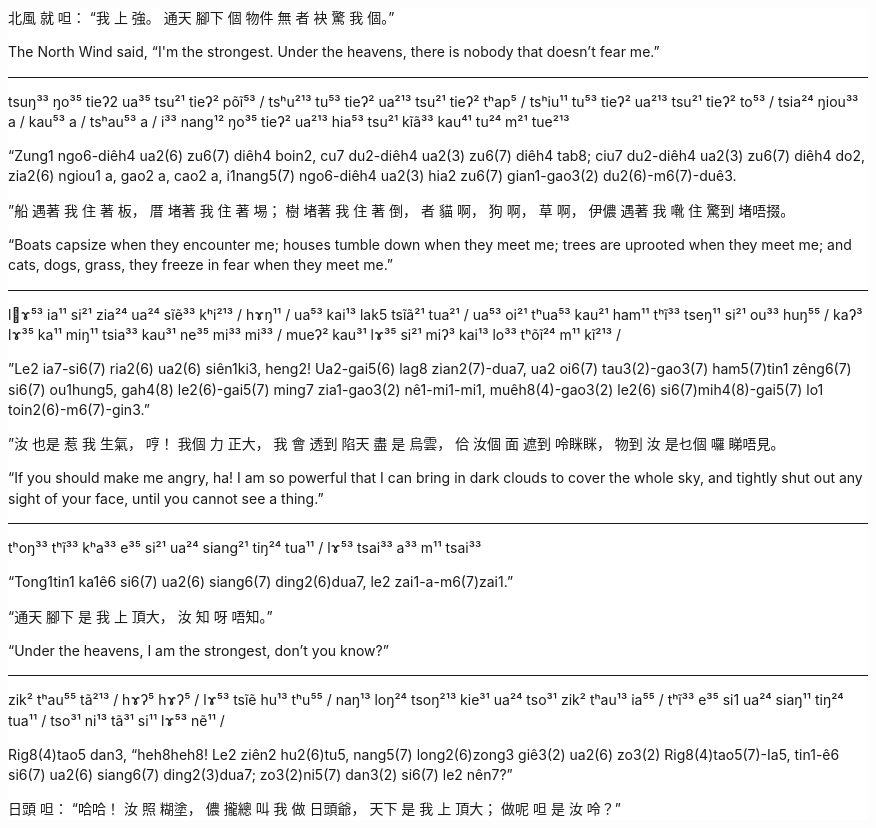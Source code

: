 北風 就 呾： “我 上 強。 通天 腳下 個 物件 無 者 袂 驚 我 個。”

The North Wind said, “I'm the strongest. Under the heavens, there is nobody
that doesn’t fear me.”

<hr />

tsuŋ³³ ŋo³⁵ tieʔ2 ua³⁵ tsu²¹ tieʔ² põĩ⁵³ / tsʰu²¹³ tu⁵³ tieʔ² ua²¹³ tsu²¹ tieʔ² tʰap⁵ / tsʰiu¹¹ tu⁵³ tieʔ² ua²¹³ tsu²¹ tieʔ² to⁵³ / tsia²⁴ ŋiou³³ a / kau⁵³ a / tsʰau⁵³ a / i³³ nang¹² ŋo³⁵ tieʔ² ua²¹³ hia⁵³ tsu²¹ kĩã³³ kau⁴¹ tu²⁴ m²¹ tue²¹³

“Zung1 ngo6-diêh4 ua2(6) zu6(7) diêh4 boin2, cu7 du2-diêh4 ua2(3) zu6(7) diêh4 tab8; ciu7
du2-diêh4 ua2(3) zu6(7) diêh4 do2, zia2(6) ngiou1 a, gao2 a, cao2 a, i1nang5(7) ngo6-diêh4
ua2(3) hia2 zu6(7) gian1-gao3(2) du2(6)-m6(7)-duê3.

”船 遇著 我 住 著 板， 厝 堵著 我 住 著 埸； 樹 堵著 我 住 著 倒， 者 貓 啊，
狗 啊， 草 啊， 伊儂 遇著 我 㗾 住 驚到 堵唔掇。

“Boats capsize when they encounter me; houses tumble down when they meet me;
trees are uprooted when they meet me; and cats, dogs, grass, they freeze in
fear when they meet me.”

<hr />

lɤ⁵³ ia¹¹ si²¹ zia²⁴ ua²⁴ sĩẽ³³ kʰi²¹³ / hɤŋ¹¹ / ua⁵³ kai¹³ lak5 tsĩã²¹ tua²¹ / ua⁵³ oi²¹ tʰua⁵³ kau²¹ ham¹¹ tʰĩ³³ tseŋ¹¹ si²¹ ou³³ huŋ⁵⁵ / kaʔ³ lɤ³⁵ ka¹¹ miŋ¹¹ tsia³³ kau³¹ ne³⁵ mi³³ mi³³ / mueʔ² kau³¹ lɤ³⁵ si²¹ miʔ³ kai¹³ lo³³ tʰõĩ²⁴ m¹¹ kĩ²¹³ /

”Le2 ia7-si6(7) ria2(6) ua2(6) siên1ki3, heng2! Ua2-gai5(6) lag8 zian2(7)-dua7, ua2 oi6(7)
tau3(2)-gao3(7) ham5(7)tin1 zêng6(7) si6(7) ou1hung5, gah4(8) le2(6)-gai5(7) ming7 zia1-gao3(2)
nê1-mi1-mi1, muêh8(4)-gao3(2) le2(6) si6(7)mih4(8)-gai5(7) lo1 toin2(6)-m6(7)-gin3.”

”汝 也是 惹 我 生氣， 哼！ 我個 力 正大， 我 會 透到 陷天 盡 是 烏雲， 佮 汝個
面 遮到 呤眯眯， 物到 汝 是乜個 囉 睇唔見。

“If you should make me angry, ha! I am so powerful that I can bring in dark
clouds to cover the whole sky, and tightly shut out any sight of your face,
until you cannot see a thing.”

<hr />

tʰoŋ³³ tʰĩ³³ kʰa³³ e³⁵ si²¹ ua²⁴ siang²¹ tiŋ²⁴ tua¹¹ / lɤ⁵³ tsai³³ a³³ m¹¹ tsai³³ 

“Tong1tin1 ka1ê6 si6(7) ua2(6) siang6(7) ding2(6)dua7, le2 zai1-a-m6(7)zai1.”

“通天 腳下 是 我 上 頂大， 汝 知 呀 唔知。”

“Under the heavens, I am the strongest, don’t you know?”

<hr />

zik² tʰau⁵⁵ tã²¹³ / hɤʔ⁵ hɤʔ⁵ / lɤ⁵³ tsĩẽ hu¹³ tʰu⁵⁵ / naŋ¹³ loŋ²⁴ tsoŋ²¹³ kie³¹ ua²⁴ tso³¹ zik² tʰau¹³ ia⁵⁵ / tʰĩ³³ e³⁵ si1 ua²⁴ siaŋ¹¹ tiŋ²⁴ tua¹¹ / tso³¹ ni¹³ tã³¹ si¹¹ lɤ⁵³ nẽ¹¹ /

Rig8(4)tao5 dan3, “heh8heh8! Le2 ziên2 hu2(6)tu5, nang5(7) long2(6)zong3 giê3(2) ua2(6) zo3(2)
Rig8(4)tao5(7)-Ia5, tin1-ê6 si6(7) ua2(6) siang6(7) ding2(3)dua7; zo3(2)ni5(7) dan3(2) si6(7) le2 nên7?”

日頭 呾： “哈哈！ 汝 照 糊塗， 儂 攏總 叫 我 做 日頭爺， 天下 是 我 上 頂大；
做呢 呾 是 汝 呤？”
